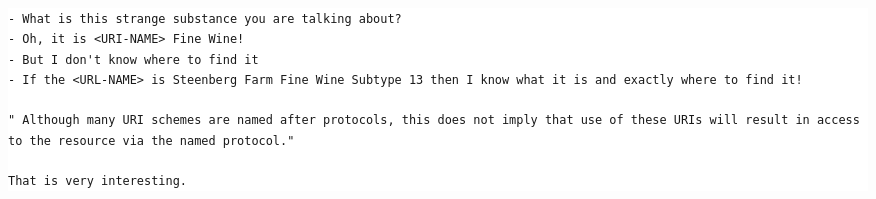 ```
- What is this strange substance you are talking about?
- Oh, it is <URI-NAME> Fine Wine!
- But I don't know where to find it
- If the <URL-NAME> is Steenberg Farm Fine Wine Subtype 13 then I know what it is and exactly where to find it!

" Although many URI schemes are named after protocols, this does not imply that use of these URIs will result in access to the resource via the named protocol."

That is very interesting. 
